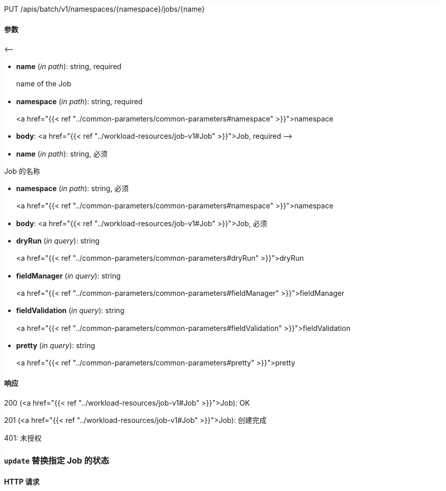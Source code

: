 PUT /apis/batch/v1/namespaces/{namespace}/jobs/{name}

#### 参数

<--
- **name** (*in path*): string, required

  name of the Job


- **namespace** (*in path*): string, required

  <a href="{{< ref "../common-parameters/common-parameters#namespace" >}}">namespace</a>


- **body**: <a href="{{< ref "../workload-resources/job-v1#Job" >}}">Job</a>, required
-->

- **name** (*in path*): string, 必须

 Job 的名称


- **namespace** (*in path*): string, 必须

  <a href="{{< ref "../common-parameters/common-parameters#namespace" >}}">namespace</a>


- **body**: <a href="{{< ref "../workload-resources/job-v1#Job" >}}">Job</a>, 必须

  


- **dryRun** (*in query*): string

  <a href="{{< ref "../common-parameters/common-parameters#dryRun" >}}">dryRun</a>


- **fieldManager** (*in query*): string

  <a href="{{< ref "../common-parameters/common-parameters#fieldManager" >}}">fieldManager</a>


- **fieldValidation** (*in query*): string

  <a href="{{< ref "../common-parameters/common-parameters#fieldValidation" >}}">fieldValidation</a>


- **pretty** (*in query*): string

  <a href="{{< ref "../common-parameters/common-parameters#pretty" >}}">pretty</a>




#### 响应


200 (<a href="{{< ref "../workload-resources/job-v1#Job" >}}">Job</a>): OK

201 (<a href="{{< ref "../workload-resources/job-v1#Job" >}}">Job</a>): 创建完成

401: 未授权


### `update` 替换指定 Job 的状态

#### HTTP 请求
